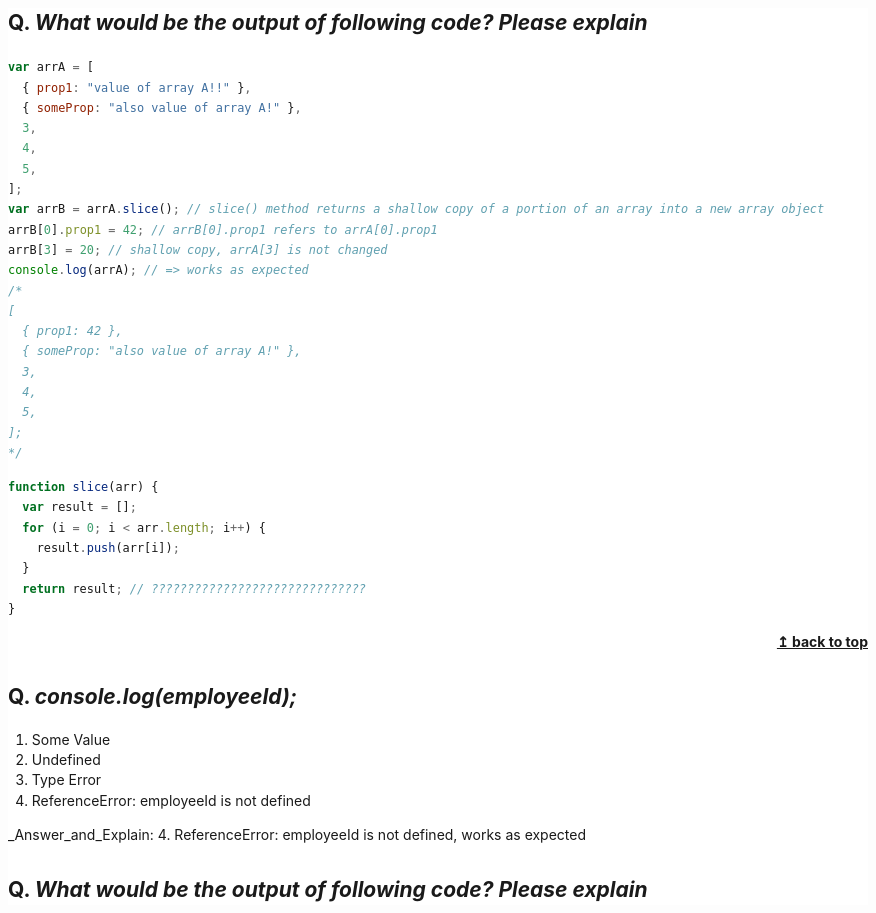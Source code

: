 ## Q. ***What would be the output of following code? Please explain***

```javascript
var arrA = [
  { prop1: "value of array A!!" },
  { someProp: "also value of array A!" },
  3,
  4,
  5,
];
var arrB = arrA.slice(); // slice() method returns a shallow copy of a portion of an array into a new array object 
arrB[0].prop1 = 42; // arrB[0].prop1 refers to arrA[0].prop1
arrB[3] = 20; // shallow copy, arrA[3] is not changed
console.log(arrA); // => works as expected
/* 
[
  { prop1: 42 },
  { someProp: "also value of array A!" },
  3,
  4,
  5,
];
*/
```

```javascript
function slice(arr) {
  var result = [];
  for (i = 0; i < arr.length; i++) {
    result.push(arr[i]);
  }
  return result; // ??????????????????????????????
}
```

<div align="right">
    <b><a href="#">↥ back to top</a></b>
</div>

## Q. ***console.log(employeeId);***

1.  Some Value
2.  Undefined
3.  Type Error
4.  ReferenceError: employeeId is not defined

_Answer_and_Explain: 4. ReferenceError: employeeId is not defined, works as expected

## Q. ***What would be the output of following code? Please explain***
